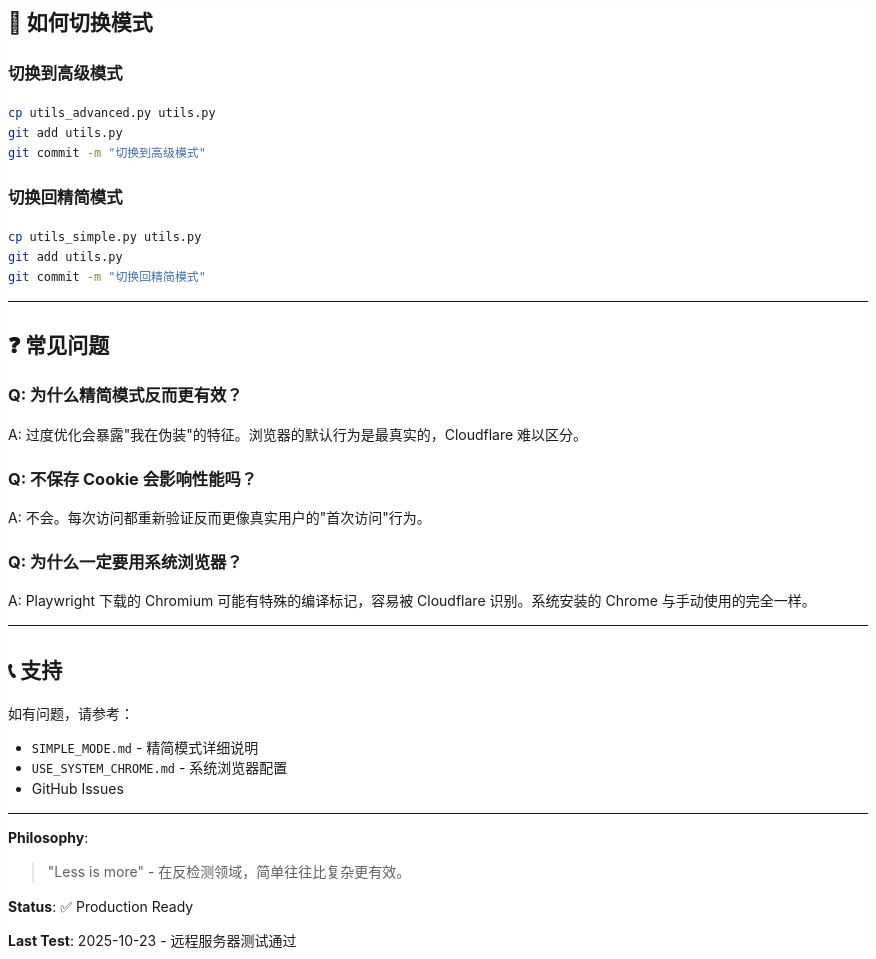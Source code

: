 ## 🔄 如何切换模式

### 切换到高级模式

```bash
cp utils_advanced.py utils.py
git add utils.py
git commit -m "切换到高级模式"
```

### 切换回精简模式

```bash
cp utils_simple.py utils.py
git add utils.py
git commit -m "切换回精简模式"
```

---

## ❓ 常见问题

### Q: 为什么精简模式反而更有效？

A: 过度优化会暴露"我在伪装"的特征。浏览器的默认行为是最真实的，Cloudflare 难以区分。

### Q: 不保存 Cookie 会影响性能吗？

A: 不会。每次访问都重新验证反而更像真实用户的"首次访问"行为。

### Q: 为什么一定要用系统浏览器？

A: Playwright 下载的 Chromium 可能有特殊的编译标记，容易被 Cloudflare 识别。系统安装的 Chrome 与手动使用的完全一样。

---

## 📞 支持

如有问题，请参考：
- `SIMPLE_MODE.md` - 精简模式详细说明
- `USE_SYSTEM_CHROME.md` - 系统浏览器配置
- GitHub Issues

---

**Philosophy**:
> "Less is more" - 在反检测领域，简单往往比复杂更有效。

**Status**: ✅ Production Ready

**Last Test**: 2025-10-23 - 远程服务器测试通过
